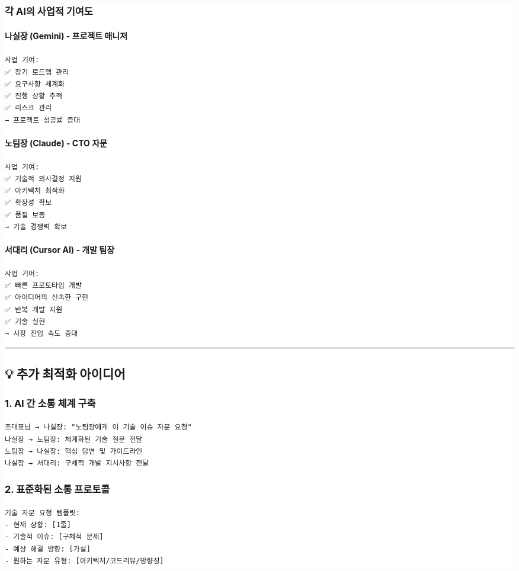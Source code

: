 ### **각 AI의 사업적 기여도**

#### **나실장 (Gemini) - 프로젝트 매니저**
```
사업 기여:
✅ 장기 로드맵 관리
✅ 요구사항 체계화
✅ 진행 상황 추적
✅ 리스크 관리
→ 프로젝트 성공률 증대
```

#### **노팀장 (Claude) - CTO 자문**
```
사업 기여:
✅ 기술적 의사결정 지원
✅ 아키텍처 최적화
✅ 확장성 확보
✅ 품질 보증
→ 기술 경쟁력 확보
```

#### **서대리 (Cursor AI) - 개발 팀장**
```
사업 기여:
✅ 빠른 프로토타입 개발
✅ 아이디어의 신속한 구현
✅ 반복 개발 지원
✅ 기술 실현
→ 시장 진입 속도 증대
```

---

## 💡 **추가 최적화 아이디어**

### **1. AI 간 소통 체계 구축**
```
조대표님 → 나실장: "노팀장에게 이 기술 이슈 자문 요청"
나실장 → 노팀장: 체계화된 기술 질문 전달
노팀장 → 나실장: 핵심 답변 및 가이드라인
나실장 → 서대리: 구체적 개발 지시사항 전달
```

### **2. 표준화된 소통 프로토콜**
```
기술 자문 요청 템플릿:
- 현재 상황: [1줄]
- 기술적 이슈: [구체적 문제]
- 예상 해결 방향: [가설]
- 원하는 자문 유형: [아키텍처/코드리뷰/방향성]
```
